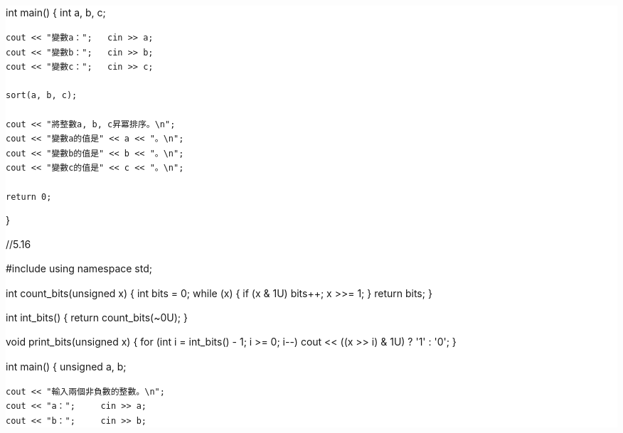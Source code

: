 int main()
{
	int a, b, c;

	cout << "變數a：";   cin >> a;
	cout << "變數b：";   cin >> b;
	cout << "變數c：";   cin >> c;

	sort(a, b, c);			

	cout << "將整數a, b, c昇冪排序。\n";
	cout << "變數a的值是" << a << "。\n";
	cout << "變數b的值是" << b << "。\n";
	cout << "變數c的值是" << c << "。\n";

	return 0;
}


```
```
//5.16


#include <iostream>
using namespace std;


int count_bits(unsigned x)
{
	int bits = 0;
	while (x) {
		if (x & 1U) bits++;
		x >>= 1;
	}
	return bits;
}


int int_bits()
{
	return count_bits(~0U);
}


void print_bits(unsigned x)
{
	for (int i = int_bits() - 1; i >= 0; i--)
		cout << ((x >> i) & 1U) ? '1' : '0';
}

int main()
{
	unsigned a, b;

	cout << "輸入兩個非負數的整數。\n";
	cout << "a：";	  cin >> a;
	cout << "b：";	  cin >> b;
